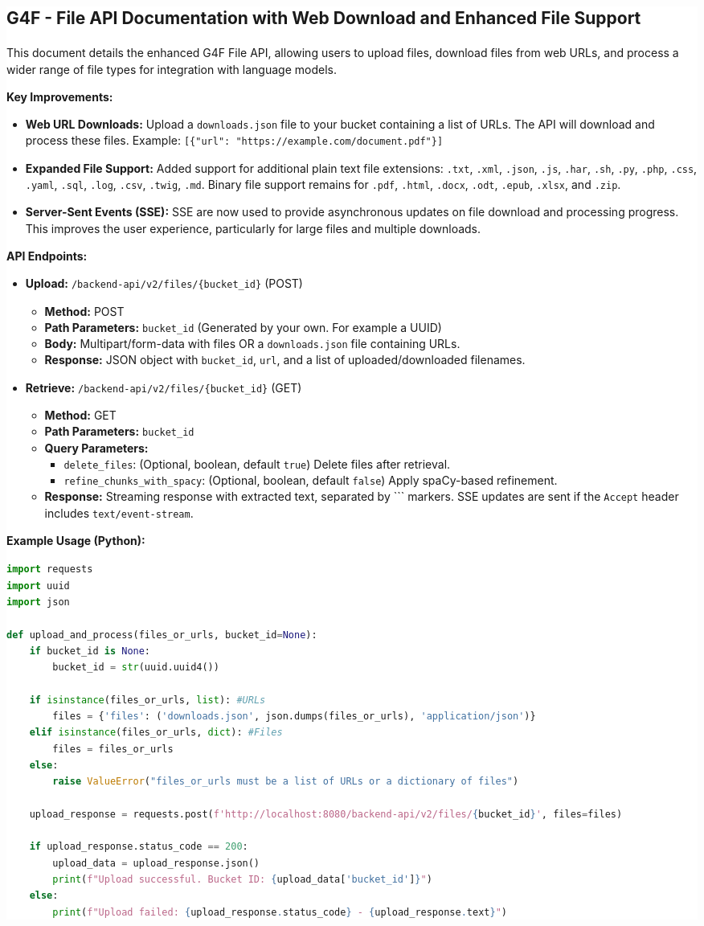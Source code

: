## G4F - File API Documentation with Web Download and Enhanced File Support

This document details the enhanced G4F File API, allowing users to upload files, download files from web URLs, and process a wider range of file types for integration with language models.

**Key Improvements:**

* **Web URL Downloads:**  Upload a `downloads.json` file to your bucket containing a list of URLs. The API will download and process these files.  Example: `[{"url": "https://example.com/document.pdf"}]`

* **Expanded File Support:**  Added support for additional plain text file extensions:  `.txt`, `.xml`, `.json`, `.js`, `.har`, `.sh`, `.py`, `.php`, `.css`, `.yaml`, `.sql`, `.log`, `.csv`, `.twig`, `.md`.  Binary file support remains for `.pdf`, `.html`, `.docx`, `.odt`, `.epub`, `.xlsx`, and `.zip`.

* **Server-Sent Events (SSE):**  SSE are now used to provide asynchronous updates on file download and processing progress. This improves the user experience, particularly for large files and multiple downloads.


**API Endpoints:**

* **Upload:** `/backend-api/v2/files/{bucket_id}` (POST)

    * **Method:** POST
    * **Path Parameters:** `bucket_id` (Generated by your own. For example a UUID)
    * **Body:** Multipart/form-data with files OR a `downloads.json` file containing URLs.
    * **Response:** JSON object with `bucket_id`, `url`, and a list of uploaded/downloaded filenames.


* **Retrieve:** `/backend-api/v2/files/{bucket_id}` (GET)

    * **Method:** GET
    * **Path Parameters:** `bucket_id`
    * **Query Parameters:**
        * `delete_files`: (Optional, boolean, default `true`) Delete files after retrieval.
        * `refine_chunks_with_spacy`: (Optional, boolean, default `false`) Apply spaCy-based refinement.
    * **Response:** Streaming response with extracted text, separated by ``` markers.  SSE updates are sent if the `Accept` header includes `text/event-stream`.


**Example Usage (Python):**

```python
import requests
import uuid
import json

def upload_and_process(files_or_urls, bucket_id=None):
    if bucket_id is None:
        bucket_id = str(uuid.uuid4())
    
    if isinstance(files_or_urls, list): #URLs
        files = {'files': ('downloads.json', json.dumps(files_or_urls), 'application/json')}
    elif isinstance(files_or_urls, dict): #Files
        files = files_or_urls
    else:
        raise ValueError("files_or_urls must be a list of URLs or a dictionary of files")

    upload_response = requests.post(f'http://localhost:8080/backend-api/v2/files/{bucket_id}', files=files)

    if upload_response.status_code == 200:
        upload_data = upload_response.json()
        print(f"Upload successful. Bucket ID: {upload_data['bucket_id']}")
    else:
        print(f"Upload failed: {upload_response.status_code} - {upload_response.text}")
```